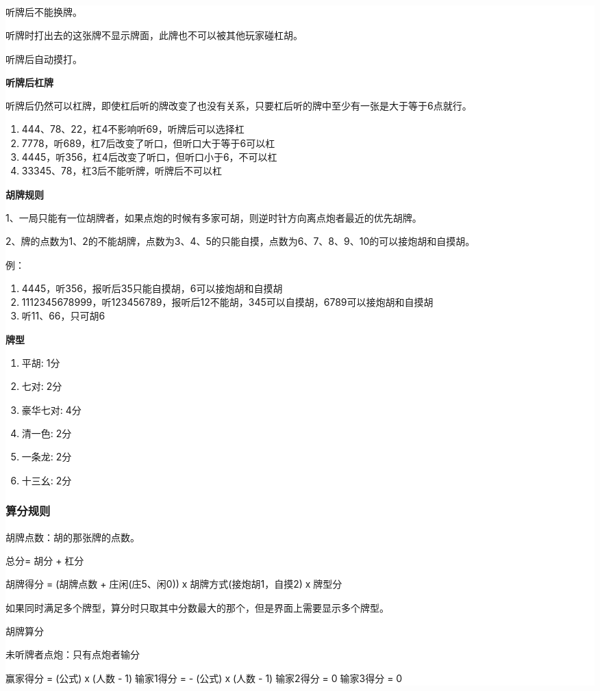 听牌后不能换牌。

听牌时打出去的这张牌不显示牌面，此牌也不可以被其他玩家碰杠胡。

听牌后自动摸打。

**听牌后杠牌**

听牌后仍然可以杠牌，即使杠后听的牌改变了也没有关系，只要杠后听的牌中至少有一张是大于等于6点就行。

1. 444、78、22，杠4不影响听69，听牌后可以选择杠
2. 7778，听689，杠7后改变了听口，但听口大于等于6可以杠
3. 4445，听356，杠4后改变了听口，但听口小于6，不可以杠
4. 33345、78，杠3后不能听牌，听牌后不可以杠


**胡牌规则**

1、一局只能有一位胡牌者，如果点炮的时候有多家可胡，则逆时针方向离点炮者最近的优先胡牌。

2、牌的点数为1、2的不能胡牌，点数为3、4、5的只能自摸，点数为6、7、8、9、10的可以接炮胡和自摸胡。

例：

1. 4445，听356，报听后35只能自摸胡，6可以接炮胡和自摸胡
2. 1112345678999，听123456789，报听后12不能胡，345可以自摸胡，6789可以接炮胡和自摸胡
3. 听11、66，只可胡6


**牌型**

1. 平胡: 1分

2. 七对: 2分

3. 豪华七对: 4分

4. 清一色: 2分

5. 一条龙: 2分

6. 十三幺: 2分

### 算分规则

胡牌点数：胡的那张牌的点数。

总分= 胡分 + 杠分

胡牌得分 = (胡牌点数 + 庄闲(庄5、闲0)) x 胡牌方式(接炮胡1，自摸2) x 牌型分

如果同时满足多个牌型，算分时只取其中分数最大的那个，但是界面上需要显示多个牌型。


胡牌算分

未听牌者点炮：只有点炮者输分

赢家得分 = (公式) x (人数 - 1)
输家1得分 = - (公式) x (人数 - 1)
输家2得分 = 0
输家3得分 = 0
